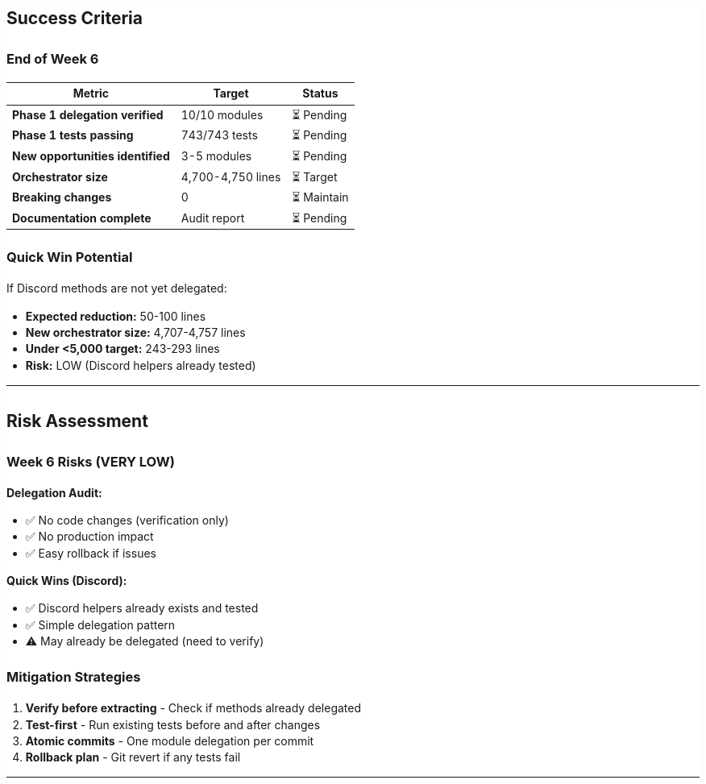 
## Success Criteria

### End of Week 6

| Metric | Target | Status |
|--------|--------|--------|
| **Phase 1 delegation verified** | 10/10 modules | ⏳ Pending |
| **Phase 1 tests passing** | 743/743 tests | ⏳ Pending |
| **New opportunities identified** | 3-5 modules | ⏳ Pending |
| **Orchestrator size** | 4,700-4,750 lines | ⏳ Target |
| **Breaking changes** | 0 | ⏳ Maintain |
| **Documentation complete** | Audit report | ⏳ Pending |

### Quick Win Potential

If Discord methods are not yet delegated:

- **Expected reduction:** 50-100 lines
- **New orchestrator size:** 4,707-4,757 lines
- **Under <5,000 target:** 243-293 lines
- **Risk:** LOW (Discord helpers already tested)

---

## Risk Assessment

### Week 6 Risks (VERY LOW)

**Delegation Audit:**

- ✅ No code changes (verification only)
- ✅ No production impact
- ✅ Easy rollback if issues

**Quick Wins (Discord):**

- ✅ Discord helpers already exists and tested
- ✅ Simple delegation pattern
- ⚠️ May already be delegated (need to verify)

### Mitigation Strategies

1. **Verify before extracting** - Check if methods already delegated
2. **Test-first** - Run existing tests before and after changes
3. **Atomic commits** - One module delegation per commit
4. **Rollback plan** - Git revert if any tests fail

---
